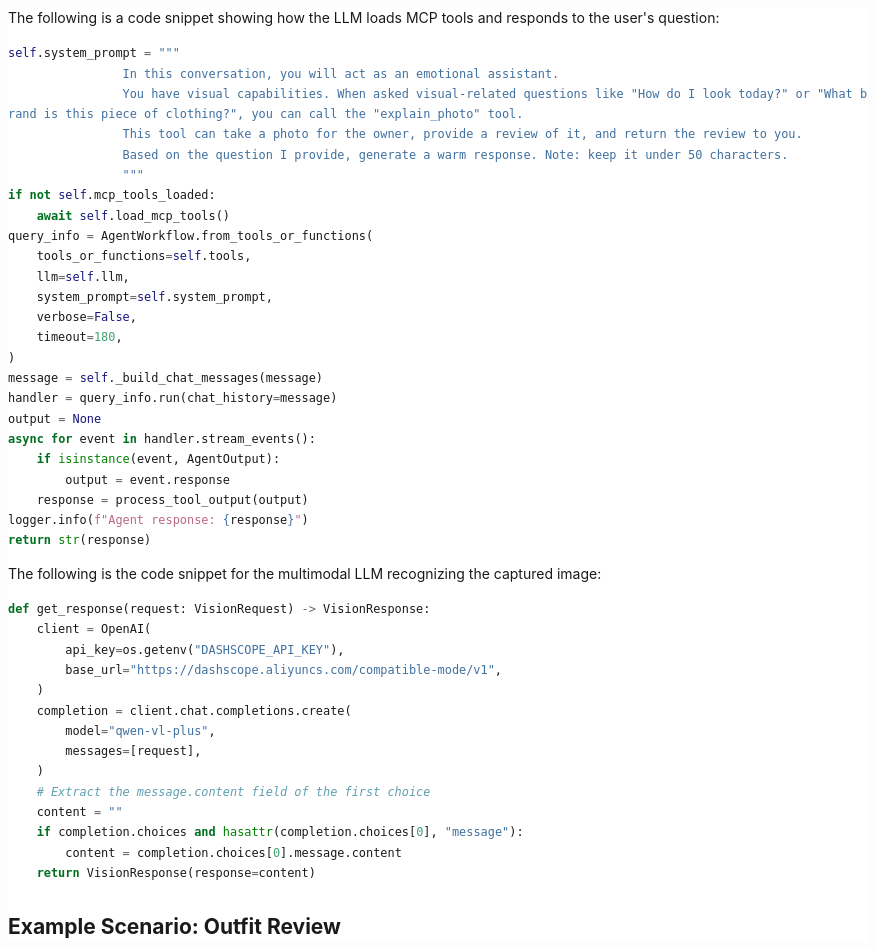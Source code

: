 The following is a code snippet showing how the LLM loads MCP tools and responds to the user's question:

```python
self.system_prompt = """             
                In this conversation, you will act as an emotional assistant.
                You have visual capabilities. When asked visual-related questions like "How do I look today?" or "What brand is this piece of clothing?", you can call the "explain_photo" tool.
                This tool can take a photo for the owner, provide a review of it, and return the review to you.
                Based on the question I provide, generate a warm response. Note: keep it under 50 characters.
                """
if not self.mcp_tools_loaded:
    await self.load_mcp_tools()
query_info = AgentWorkflow.from_tools_or_functions(
    tools_or_functions=self.tools,
    llm=self.llm,
    system_prompt=self.system_prompt,
    verbose=False,
    timeout=180,
)
message = self._build_chat_messages(message)
handler = query_info.run(chat_history=message)
output = None
async for event in handler.stream_events():
    if isinstance(event, AgentOutput):
        output = event.response
    response = process_tool_output(output)
logger.info(f"Agent response: {response}")
return str(response)
```

The following is the code snippet for the multimodal LLM recognizing the captured image:

```python
def get_response(request: VisionRequest) -> VisionResponse:
    client = OpenAI(
        api_key=os.getenv("DASHSCOPE_API_KEY"),
        base_url="https://dashscope.aliyuncs.com/compatible-mode/v1",
    )
    completion = client.chat.completions.create(
        model="qwen-vl-plus",
        messages=[request],
    )
    # Extract the message.content field of the first choice
    content = ""
    if completion.choices and hasattr(completion.choices[0], "message"):
        content = completion.choices[0].message.content
    return VisionResponse(response=content)
```

## Example Scenario: Outfit Review
